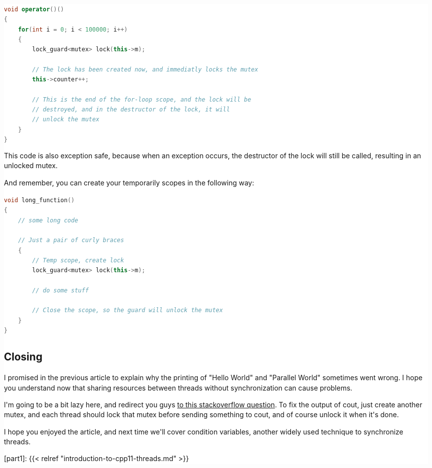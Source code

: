 ~~~cpp
void operator()()
{
	for(int i = 0; i < 100000; i++)
	{
		lock_guard<mutex> lock(this->m);

		// The lock has been created now, and immediatly locks the mutex
		this->counter++;

		// This is the end of the for-loop scope, and the lock will be
		// destroyed, and in the destructor of the lock, it will
		// unlock the mutex
	}
}
~~~

This code is also exception safe, because when an exception occurs, the destructor of the lock will still
be called, resulting in an unlocked mutex.

And remember, you can create your temporarily scopes in the following way:

~~~cpp
void long_function()
{
	// some long code

	// Just a pair of curly braces
	{
		// Temp scope, create lock
		lock_guard<mutex> lock(this->m);

		// do some stuff

		// Close the scope, so the guard will unlock the mutex
	}
}
~~~

Closing
-------

I promised in the previous article to explain why the printing of "Hello World" and "Parallel World" 
sometimes went wrong. I hope you understand now that sharing resources between threads without
synchronization can cause problems. 

I'm going to be a bit lazy here, and redirect you guys [to this stackoverflow question][cout_thread]. To
fix the output of cout, just create another mutex, and each thread should lock that mutex before sending
something to cout, and of course unlock it when it's done.

I hope you enjoyed the article, and next time we'll cover condition variables, another widely used technique
to synchronize threads.

[mutex]: http://en.cppreference.com/w/cpp/thread/mutex "std::mutex reference"
[lock_guard]: http://en.cppreference.com/w/cpp/thread/lock_guard "std::lock_guard reference"
[cout_thread]: http://stackoverflow.com/questions/6374264/is-cout-synchronized-thread-safe
 


[part1]: {{< relref "introduction-to-cpp11-threads.md" >}}